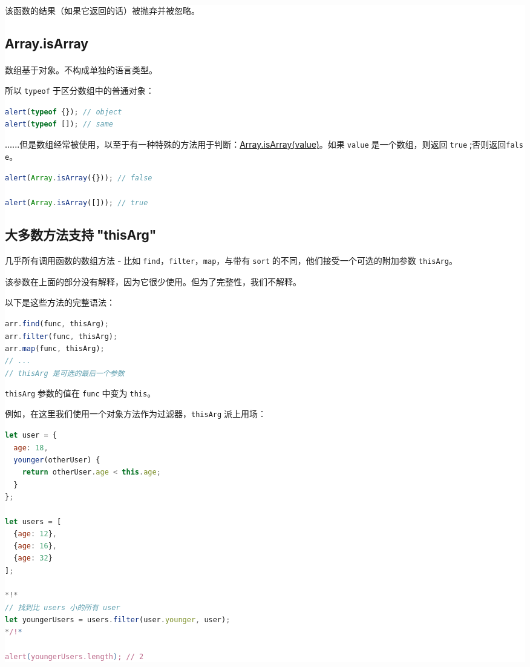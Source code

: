 该函数的结果（如果它返回的话）被抛弃并被忽略。

## Array.isArray

数组基于对象。不构成单独的语言类型。

所以 `typeof` 于区分数组中的普通对象：

```js run
alert(typeof {}); // object
alert(typeof []); // same
```

......但是数组经常被使用，以至于有一种特殊的方法用于判断：[Array.isArray(value)](mdn:js/Array/isArray)。如果 `value` 是一个数组，则返回 `true` ;否则返回`false`。

```js run
alert(Array.isArray({})); // false

alert(Array.isArray([])); // true
```

## 大多数方法支持 "thisArg"

几乎所有调用函数的数组方法 - 比如 `find`，`filter`，`map`，与带有 `sort` 的不同，他们接受一个可选的附加参数 `thisArg`。

该参数在上面的部分没有解释，因为它很少使用。但为了完整性，我们不解释。

以下是这些方法的完整语法：

```js
arr.find(func, thisArg);
arr.filter(func, thisArg);
arr.map(func, thisArg);
// ...
// thisArg 是可选的最后一个参数
```

`thisArg` 参数的值在 `func` 中变为 `this`。

例如，在这里我们使用一个对象方法作为过滤器，`thisArg` 派上用场：

```js run
let user = {
  age: 18,
  younger(otherUser) {
    return otherUser.age < this.age;
  }
};

let users = [
  {age: 12},
  {age: 16},
  {age: 32}
];

*!*
// 找到比 users 小的所有 user
let youngerUsers = users.filter(user.younger, user);
*/!*

alert(youngerUsers.length); // 2
```
